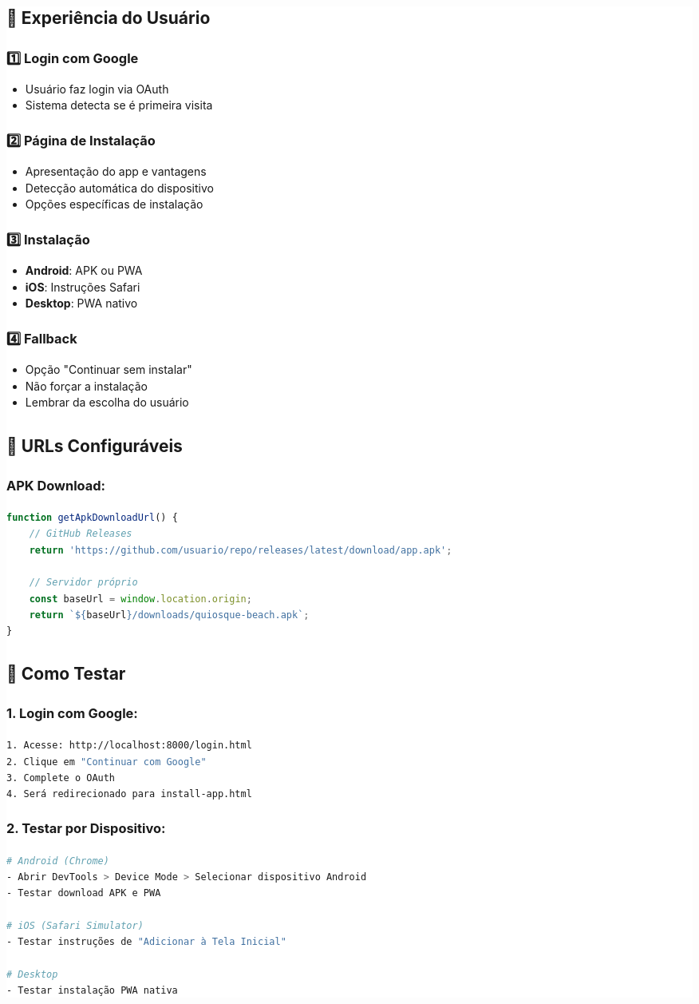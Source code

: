 ## 🎯 Experiência do Usuário

### 1️⃣ **Login com Google**
- Usuário faz login via OAuth
- Sistema detecta se é primeira visita

### 2️⃣ **Página de Instalação**  
- Apresentação do app e vantagens
- Detecção automática do dispositivo
- Opções específicas de instalação

### 3️⃣ **Instalação**
- **Android**: APK ou PWA
- **iOS**: Instruções Safari
- **Desktop**: PWA nativo

### 4️⃣ **Fallback**
- Opção "Continuar sem instalar"
- Não forçar a instalação
- Lembrar da escolha do usuário

## 🔗 URLs Configuráveis

### APK Download:
```javascript
function getApkDownloadUrl() {
    // GitHub Releases
    return 'https://github.com/usuario/repo/releases/latest/download/app.apk';
    
    // Servidor próprio
    const baseUrl = window.location.origin;
    return `${baseUrl}/downloads/quiosque-beach.apk`;
}
```

## 🚀 Como Testar

### 1. **Login com Google**:
```bash
1. Acesse: http://localhost:8000/login.html
2. Clique em "Continuar com Google"
3. Complete o OAuth
4. Será redirecionado para install-app.html
```

### 2. **Testar por Dispositivo**:
```bash
# Android (Chrome)
- Abrir DevTools > Device Mode > Selecionar dispositivo Android
- Testar download APK e PWA

# iOS (Safari Simulator)
- Testar instruções de "Adicionar à Tela Inicial"

# Desktop
- Testar instalação PWA nativa
```
